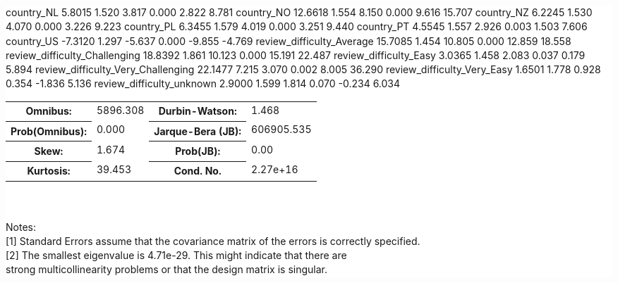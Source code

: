   <th>country_NL</th>                                       <td>    5.8015</td> <td>    1.520</td> <td>    3.817</td> <td> 0.000</td> <td>    2.822</td> <td>    8.781</td>
</tr>
<tr>
  <th>country_NO</th>                                       <td>   12.6618</td> <td>    1.554</td> <td>    8.150</td> <td> 0.000</td> <td>    9.616</td> <td>   15.707</td>
</tr>
<tr>
  <th>country_NZ</th>                                       <td>    6.2245</td> <td>    1.530</td> <td>    4.070</td> <td> 0.000</td> <td>    3.226</td> <td>    9.223</td>
</tr>
<tr>
  <th>country_PL</th>                                       <td>    6.3455</td> <td>    1.579</td> <td>    4.019</td> <td> 0.000</td> <td>    3.251</td> <td>    9.440</td>
</tr>
<tr>
  <th>country_PT</th>                                       <td>    4.5545</td> <td>    1.557</td> <td>    2.926</td> <td> 0.003</td> <td>    1.503</td> <td>    7.606</td>
</tr>
<tr>
  <th>country_US</th>                                       <td>   -7.3120</td> <td>    1.297</td> <td>   -5.637</td> <td> 0.000</td> <td>   -9.855</td> <td>   -4.769</td>
</tr>
<tr>
  <th>review_difficulty_Average</th>                        <td>   15.7085</td> <td>    1.454</td> <td>   10.805</td> <td> 0.000</td> <td>   12.859</td> <td>   18.558</td>
</tr>
<tr>
  <th>review_difficulty_Challenging</th>                    <td>   18.8392</td> <td>    1.861</td> <td>   10.123</td> <td> 0.000</td> <td>   15.191</td> <td>   22.487</td>
</tr>
<tr>
  <th>review_difficulty_Easy</th>                           <td>    3.0365</td> <td>    1.458</td> <td>    2.083</td> <td> 0.037</td> <td>    0.179</td> <td>    5.894</td>
</tr>
<tr>
  <th>review_difficulty_Very_Challenging</th>               <td>   22.1477</td> <td>    7.215</td> <td>    3.070</td> <td> 0.002</td> <td>    8.005</td> <td>   36.290</td>
</tr>
<tr>
  <th>review_difficulty_Very_Easy</th>                      <td>    1.6501</td> <td>    1.778</td> <td>    0.928</td> <td> 0.354</td> <td>   -1.836</td> <td>    5.136</td>
</tr>
<tr>
  <th>review_difficulty_unknown</th>                        <td>    2.9000</td> <td>    1.599</td> <td>    1.814</td> <td> 0.070</td> <td>   -0.234</td> <td>    6.034</td>
</tr>
</table>
<table class="simpletable">
<tr>
  <th>Omnibus:</th>       <td>5896.308</td> <th>  Durbin-Watson:     </th>  <td>   1.468</td> 
</tr>
<tr>
  <th>Prob(Omnibus):</th>  <td> 0.000</td>  <th>  Jarque-Bera (JB):  </th> <td>606905.535</td>
</tr>
<tr>
  <th>Skew:</th>           <td> 1.674</td>  <th>  Prob(JB):          </th>  <td>    0.00</td> 
</tr>
<tr>
  <th>Kurtosis:</th>       <td>39.453</td>  <th>  Cond. No.          </th>  <td>2.27e+16</td> 
</tr>
</table><br/><br/>Notes:<br/>[1] Standard Errors assume that the covariance matrix of the errors is correctly specified.<br/>[2] The smallest eigenvalue is 4.71e-29. This might indicate that there are<br/>strong multicollinearity problems or that the design matrix is singular.